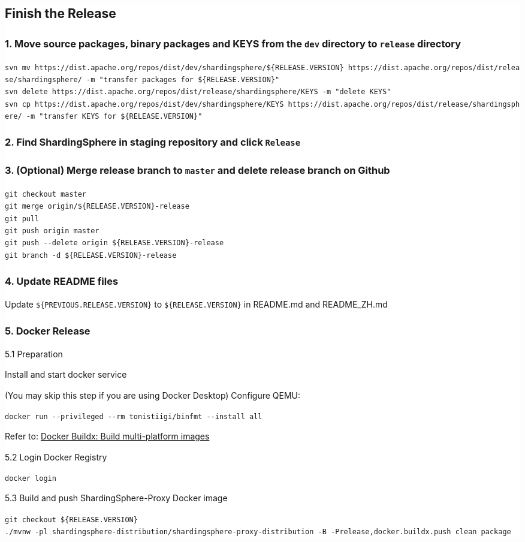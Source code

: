 ## Finish the Release

### 1. Move source packages, binary packages and KEYS from the `dev` directory to `release` directory

```shell
svn mv https://dist.apache.org/repos/dist/dev/shardingsphere/${RELEASE.VERSION} https://dist.apache.org/repos/dist/release/shardingsphere/ -m "transfer packages for ${RELEASE.VERSION}"
svn delete https://dist.apache.org/repos/dist/release/shardingsphere/KEYS -m "delete KEYS"
svn cp https://dist.apache.org/repos/dist/dev/shardingsphere/KEYS https://dist.apache.org/repos/dist/release/shardingsphere/ -m "transfer KEYS for ${RELEASE.VERSION}"
```

### 2. Find ShardingSphere in staging repository and click `Release`

### 3. (Optional) Merge release branch to `master` and delete release branch on Github

```shell
git checkout master
git merge origin/${RELEASE.VERSION}-release
git pull
git push origin master
git push --delete origin ${RELEASE.VERSION}-release
git branch -d ${RELEASE.VERSION}-release
```

### 4. Update README files

Update `${PREVIOUS.RELEASE.VERSION}` to `${RELEASE.VERSION}` in README.md and README_ZH.md

### 5. Docker Release

5.1 Preparation

Install and start docker service

(You may skip this step if you are using Docker Desktop) Configure QEMU:
```shell
docker run --privileged --rm tonistiigi/binfmt --install all
```

Refer to: [Docker Buildx: Build multi-platform images](https://docs.docker.com/buildx/working-with-buildx/#build-multi-platform-images)

5.2 Login Docker Registry

```shell
docker login
```

5.3 Build and push ShardingSphere-Proxy Docker image

```shell
git checkout ${RELEASE.VERSION}
./mvnw -pl shardingsphere-distribution/shardingsphere-proxy-distribution -B -Prelease,docker.buildx.push clean package
```
